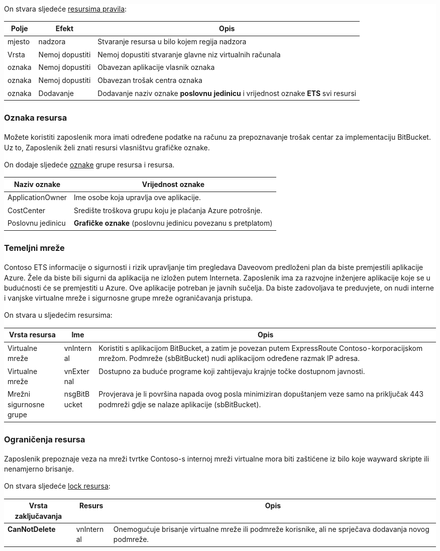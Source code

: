 On stvara sljedeće [resursima pravila](resource-manager-policy.md): 

| Polje | Efekt | Opis |
| ----- | ------ | ----------- |
| mjesto | nadzora | Stvaranje resursa u bilo kojem regija nadzora |
| Vrsta | Nemoj dopustiti | Nemoj dopustiti stvaranje glavne niz virtualnih računala |
| oznaka | Nemoj dopustiti | Obavezan aplikacije vlasnik oznaka |
| oznaka | Nemoj dopustiti | Obavezan trošak centra oznaka |
| oznaka | Dodavanje | Dodavanje naziv oznake **poslovnu jedinicu** i vrijednost oznake **ETS** svi resursi |


### <a name="resource-tags"></a>Oznaka resursa

Možete koristiti zaposlenik mora imati određene podatke na računu za prepoznavanje trošak centar za implementaciju BitBucket. Uz to, Zaposlenik želi znati resursi vlasništvu grafičke oznake. 

On dodaje sljedeće [oznake](resource-group-using-tags.md) grupe resursa i resursa. 
 
| Naziv oznake | Vrijednost oznake |
| -------- | --------- |
| ApplicationOwner | Ime osobe koja upravlja ove aplikacije. |
| CostCenter | Središte troškova grupu koju je plaćanja Azure potrošnje. |
| Poslovnu jedinicu | **Grafičke oznake** (poslovnu jedinicu povezanu s pretplatom) |

### <a name="core-network"></a>Temeljni mreže

Contoso ETS informacije o sigurnosti i rizik upravljanje tim pregledava Daveovom predloženi plan da biste premjestili aplikacije Azure. Žele da biste bili sigurni da aplikacija ne izložen putem Interneta.  Zaposlenik ima za razvojne inženjere aplikacije koje se u budućnosti će se premjestiti u Azure. Ove aplikacije potreban je javnih sučelja.  Da biste zadovoljava te preduvjete, on nudi interne i vanjske virtualne mreže i sigurnosne grupe mreže ograničavanja pristupa.

On stvara u sljedećim resursima:

| Vrsta resursa | Ime | Opis |
| ------------- | ---- | ----------- |
| Virtualne mreže | vnInternal | Koristiti s aplikacijom BitBucket, a zatim je povezan putem ExpressRoute Contoso-korporacijskom mrežom.  Podmreže (sbBitBucket) nudi aplikacijom određene razmak IP adresa. |
| Virtualne mreže | vnExternal | Dostupno za buduće programe koji zahtijevaju krajnje točke dostupnom javnosti. |
| Mrežni sigurnosne grupe | nsgBitBucket | Provjerava je li površina napada ovog posla minimiziran dopuštanjem veze samo na priključak 443 podmreži gdje se nalaze aplikacije (sbBitBucket). |

### <a name="resource-locks"></a>Ograničenja resursa 

Zaposlenik prepoznaje veza na mreži tvrtke Contoso-s internoj mreži virtualne mora biti zaštićene iz bilo koje wayward skripte ili nenamjerno brisanje. 

On stvara sljedeće [lock resursa](resource-group-lock-resources.md):

| Vrsta zaključavanja | Resurs | Opis |
| --------- | -------- | ----------- |
| **CanNotDelete** | vnInternal | Onemogućuje brisanje virtualne mreže ili podmreže korisnike, ali ne sprječava dodavanja novog podmreže. |
